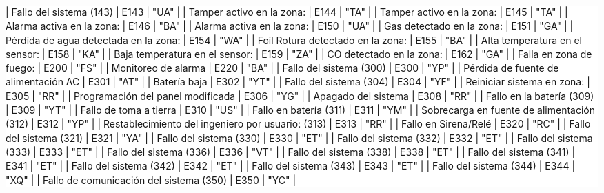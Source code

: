 | Fallo del sistema (143) | E143 | "UA" |
| Tamper activo en la zona: <z> | E144 | "TA" |
| Tamper activo en la zona: <z> | E145 | "TA" |
| Alarma activa en la zona: <z> | E146 | "BA" |
| Alarma activa en la zona: <z> | E150 | "UA" |
| Gas detectado en la zona: <z> | E151 | "GA" |
| Pérdida de agua detectada en la zona: <z> | E154 | "WA" |
| Foil Rotura detectado en la zona: <z> | E155 | "BA" |
| Alta temperatura en el sensor: <n> | E158 | "KA" |
| Baja temperatura en el sensor: <n> | E159 | "ZA" |
| CO detectado en la zona: <z> | E162 | "GA" |
| Falla en zona de fuego: <z> | E200 | "FS" |
| Monitoreo de alarma | E220 | "BA" |
| Fallo del sistema (300) | E300 | "YP" |
| Pérdida de fuente de alimentación AC | E301 | "AT" |
| Batería baja | E302 | "YT" |
| Fallo del sistema (304) | E304 | "YF" |
| Reiniciar sistema en zona: <z> | E305 | "RR" |
| Programación del panel modificada | E306 | "YG" |
| Apagado del sistema | E308 | "RR" |
| Fallo en la batería (309) | E309 | "YT" |
| Fallo de toma a tierra | E310 | "US" |
| Fallo en batería (311) | E311 | "YM" |
| Sobrecarga en fuente de alimentación (312) | E312 | "YP" |
| Restablecimiento del ingeniero por usuario: <v> (313) | E313 | "RR" |
| Fallo en Sirena/Relé | E320 | "RC" |
| Fallo del sistema (321) | E321 | "YA" |
| Fallo del sistema (330) | E330 | "ET" |
| Fallo del sistema (332) | E332 | "ET" |
| Fallo del sistema (333) | E333 | "ET" |
| Fallo del sistema (336) | E336 | "VT" |
| Fallo del sistema (338) | E338 | "ET" |
| Fallo del sistema (341) | E341 | "ET" |
| Fallo del sistema (342) | E342 | "ET" |
| Fallo del sistema (343) | E343 | "ET" |
| Fallo del sistema (344) | E344 | "XQ" |
| Fallo de comunicación del sistema (350) | E350 | "YC" |